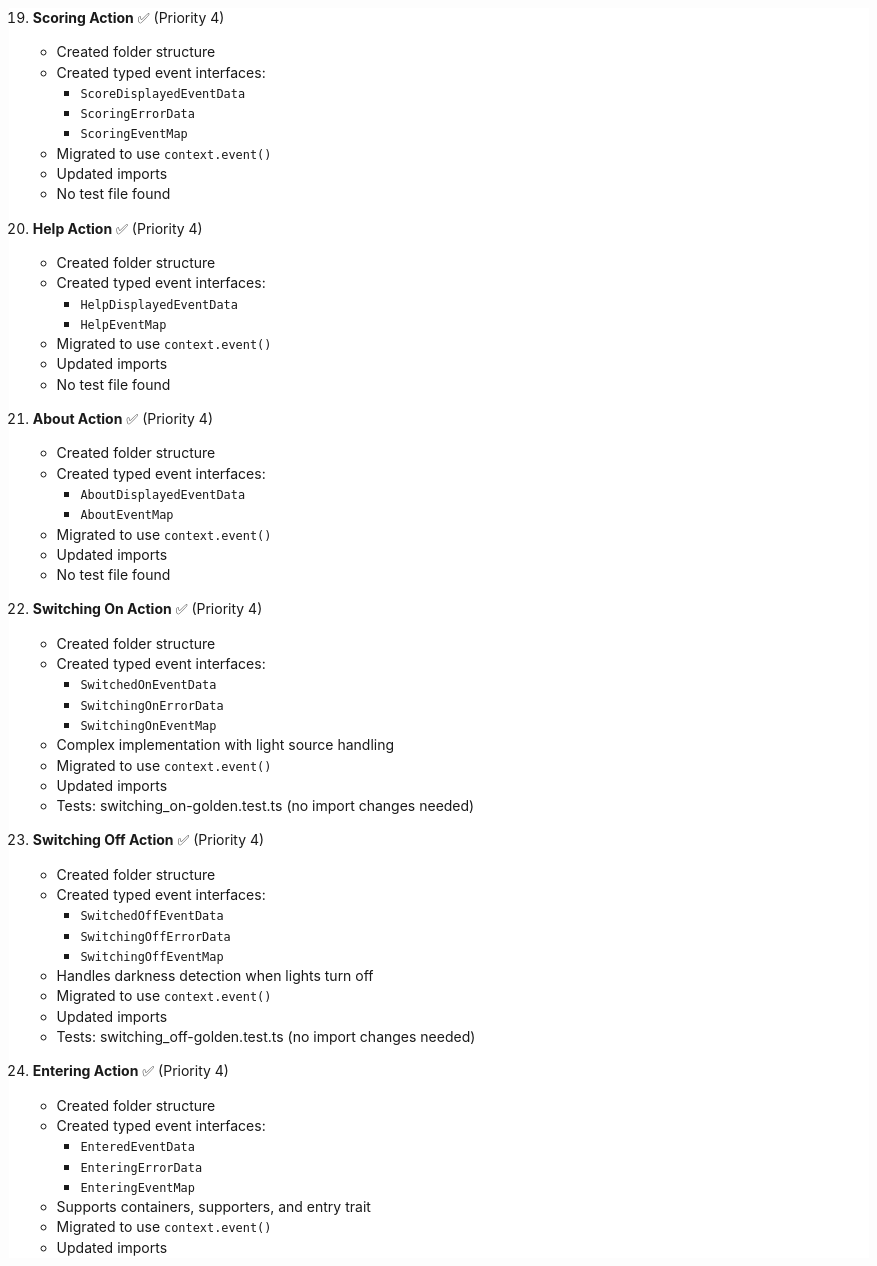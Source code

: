 19. **Scoring Action** ✅ (Priority 4)
    - Created folder structure
    - Created typed event interfaces:
      - `ScoreDisplayedEventData`
      - `ScoringErrorData`
      - `ScoringEventMap`
    - Migrated to use `context.event()`
    - Updated imports
    - No test file found

20. **Help Action** ✅ (Priority 4)
    - Created folder structure
    - Created typed event interfaces:
      - `HelpDisplayedEventData`
      - `HelpEventMap`
    - Migrated to use `context.event()`
    - Updated imports
    - No test file found

21. **About Action** ✅ (Priority 4)
    - Created folder structure
    - Created typed event interfaces:
      - `AboutDisplayedEventData`
      - `AboutEventMap`
    - Migrated to use `context.event()`
    - Updated imports
    - No test file found

22. **Switching On Action** ✅ (Priority 4)
    - Created folder structure
    - Created typed event interfaces:
      - `SwitchedOnEventData`
      - `SwitchingOnErrorData`
      - `SwitchingOnEventMap`
    - Complex implementation with light source handling
    - Migrated to use `context.event()`
    - Updated imports
    - Tests: switching_on-golden.test.ts (no import changes needed)

23. **Switching Off Action** ✅ (Priority 4)
    - Created folder structure
    - Created typed event interfaces:
      - `SwitchedOffEventData`
      - `SwitchingOffErrorData`
      - `SwitchingOffEventMap`
    - Handles darkness detection when lights turn off
    - Migrated to use `context.event()`
    - Updated imports
    - Tests: switching_off-golden.test.ts (no import changes needed)

24. **Entering Action** ✅ (Priority 4)
    - Created folder structure
    - Created typed event interfaces:
      - `EnteredEventData`
      - `EnteringErrorData`
      - `EnteringEventMap`
    - Supports containers, supporters, and entry trait
    - Migrated to use `context.event()`
    - Updated imports
